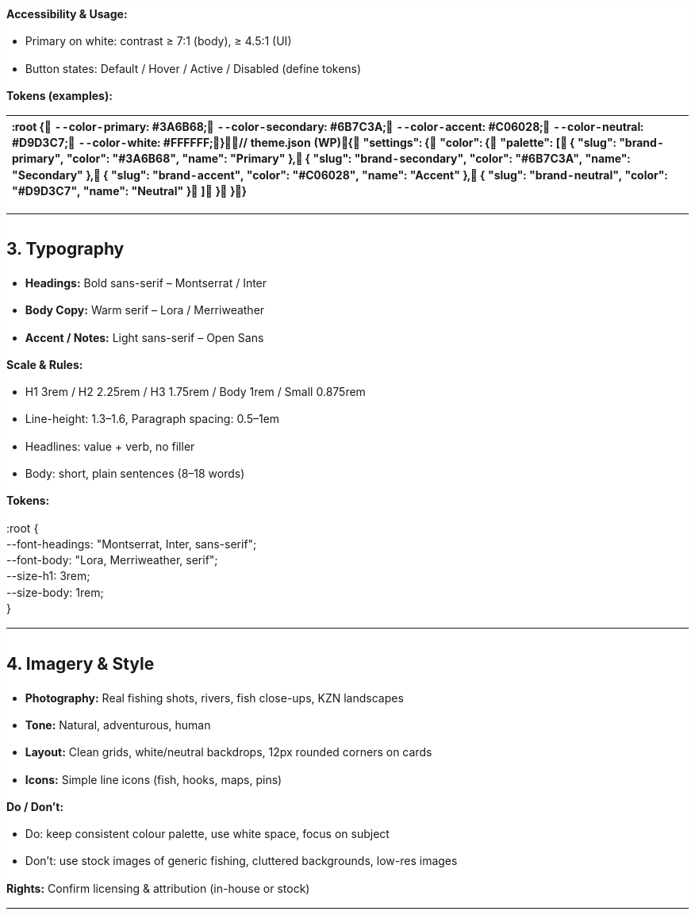 **Accessibility & Usage:**

* Primary on white: contrast ≥ 7:1 (body), ≥ 4.5:1 (UI)

* Button states: Default / Hover / Active / Disabled (define tokens)

**Tokens (examples):**

| :root {  \--color\-primary: \#3A6B68;  \--color\-secondary: \#6B7C3A;  \--color\-accent: \#C06028;  \--color\-neutral: \#D9D3C7;  \--color\-white: \#FFFFFF;}// theme.json (WP){  "settings": {    "color": {      "palette": \[        { "slug": "brand-primary", "color": "\#3A6B68", "name": "Primary" },        { "slug": "brand-secondary", "color": "\#6B7C3A", "name": "Secondary" },        { "slug": "brand-accent", "color": "\#C06028", "name": "Accent" },        { "slug": "brand-neutral", "color": "\#D9D3C7", "name": "Neutral" }      \]    }  }} |
| :---- |

---

## **3\. Typography**

* **Headings:** Bold sans-serif – Montserrat / Inter

* **Body Copy:** Warm serif – Lora / Merriweather

* **Accent / Notes:** Light sans-serif – Open Sans

**Scale & Rules:**

* H1 3rem / H2 2.25rem / H3 1.75rem / Body 1rem / Small 0.875rem

* Line-height: 1.3–1.6, Paragraph spacing: 0.5–1em

* Headlines: value \+ verb, no filler

* Body: short, plain sentences (8–18 words)

**Tokens:**

:root {  
  \--font-headings: "Montserrat, Inter, sans-serif";  
  \--font-body: "Lora, Merriweather, serif";  
  \--size-h1: 3rem;  
  \--size-body: 1rem;  
}

---

## **4\. Imagery & Style**

* **Photography:** Real fishing shots, rivers, fish close-ups, KZN landscapes

* **Tone:** Natural, adventurous, human

* **Layout:** Clean grids, white/neutral backdrops, 12px rounded corners on cards

* **Icons:** Simple line icons (fish, hooks, maps, pins)

**Do / Don’t:**

* Do: keep consistent colour palette, use white space, focus on subject

* Don’t: use stock images of generic fishing, cluttered backgrounds, low-res images

**Rights:** Confirm licensing & attribution (in-house or stock)

---
